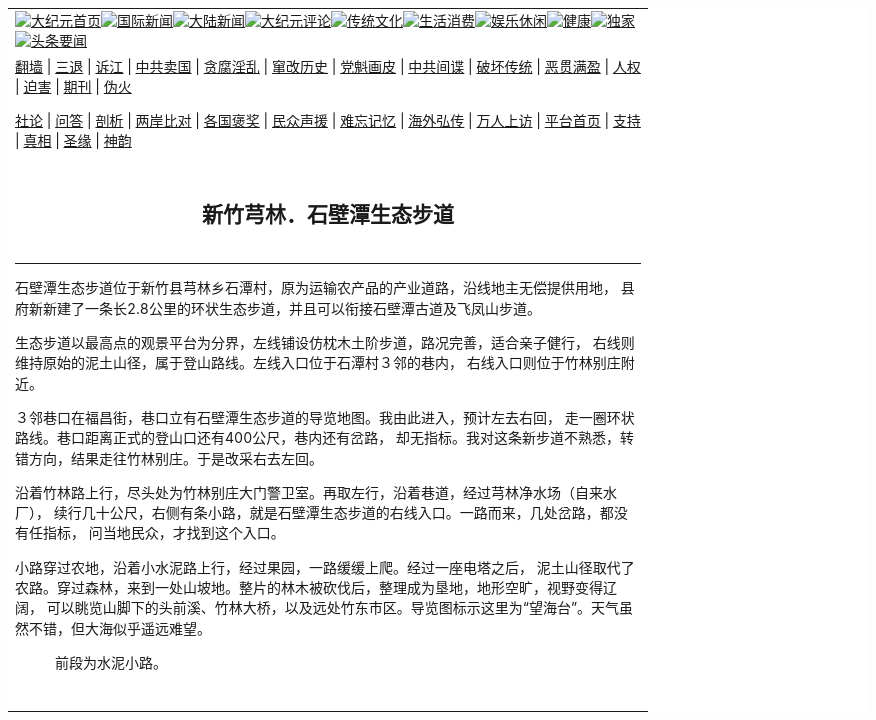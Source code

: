 <a name="1" id="1" target="_blank"></a><span id="1"></span>
<table align=center border="0"><tr><td colspan="2" VALIGN=TOP><a href="https://github.com/19920513/djy/blob/master/gb/nf1351518.md#1"><img src="https://raw.githubusercontent.com/19920513/www/master/t/djy/1.jpg" title="大纪元首页" alt="大纪元首页"></a><a href="https://github.com/19920513/djy/blob/master/gb/n24hr.md#1"><img src="https://raw.githubusercontent.com/19920513/www/master/t/djy/3.jpg" title="国际新闻" alt="国际新闻"></a><a href="https://github.com/19920513/djy/blob/master/gb/nsc413.md#1"><img src="https://raw.githubusercontent.com/19920513/www/master/t/djy/4.jpg" title="大陆新闻" alt="大陆新闻"></a><a href="https://github.com/19920513/djy/blob/master/gb/news392.md#1"><img src="https://raw.githubusercontent.com/19920513/www/master/t/djy/5.jpg" title="大纪元评论" alt="大纪元评论"></a><a href="https://github.com/19920513/djy/blob/master/gb/news2007.md#1"><img src="https://raw.githubusercontent.com/19920513/www/master/t/djy/6.jpg" title="传统文化" alt="传统文化"></a><a href="https://github.com/19920513/djy/blob/master/gb/news2008.md#1"><img src="https://raw.githubusercontent.com/19920513/www/master/t/djy/7.jpg" title="生活消费" alt="生活消费"></a><a href="https://github.com/19920513/djy/blob/master/gb/ncyule.md#1"><img src="https://raw.githubusercontent.com/19920513/www/master/t/djy/8.jpg" title="娱乐休闲" alt="娱乐休闲"></a><a href="https://github.com/19920513/djy/blob/master/gb/nsc1002.md#1"><img src="https://raw.githubusercontent.com/19920513/www/master/t/djy/9.jpg" title="健康" alt="健康"></a><a href="https://github.com/19920513/djy/blob/master/gb/nf6092.md#1"><img src="https://raw.githubusercontent.com/19920513/www/master/t/djy/10a.jpg" title="独家" alt="独家"></a><a href="https://github.com/19920513/djy/blob/master/gb/nf4514.md#1"><img src="https://raw.githubusercontent.com/19920513/www/master/t/djy/12a.jpg" title="头条要闻" alt="头条要闻"></a></td></tr>
<tr><td colspan="2" VALIGN=TOP><a target="_blank" href="https://github.com/19920513/www/blob/master/README.md?zsrh#1">翻墙</a> | <a target="_blank" href="https://github.com/19920513/djy/blob/master/gb/nf5657.md#1">三退</a> | <a target="_blank" href="https://github.com/19920513/djy/blob/master/gb/nf6124.md#1">诉江</a> | <a target="_blank" href="https://github.com/19920513/djy/blob/master/gb/nf1176117.md#1">中共卖国</a> | <a target="_blank" href="https://github.com/19920513/djy/blob/master/gb/nf5773.md#1">贪腐淫乱</a> | <a target="_blank" href="https://github.com/19920513/djy/blob/master/gb/nf1176115.md#1">窜改历史</a> | <a target="_blank" href="https://github.com/19920513/djy/blob/master/gb/nf1176107.md#1">党魁画皮</a> | <a target="_blank" href="https://github.com/19920513/djy/blob/master/gb/nf1320400.md#1">中共间谍</a> | <a target="_blank" href="https://github.com/19920513/djy/blob/master/gb/nf1176114.md#1">破坏传统</a> | <a target="_blank" href="https://github.com/19920513/ntdtv/blob/master/gb/prog447_1.md#1">恶贯满盈</a> | <a target="_blank" href="https://github.com/19920513/djy/blob/master/gb/ncid278.md#1">人权</a> | <a target="_blank" href="https://github.com/19920513/djy/blob/master/gb/nf1176111.md#1">迫害</a> | <a target="_blank" href="https://gitlab.com/szzdlab/mh-qikan/blob/master/README.md#1">期刊</a> | <a target="_blank" href="https://github.com/19920513/djy/blob/master/gb/nf5562.md#1">伪火</a></p><p><a target="_blank" href="https://github.com/19920513/djy/blob/master/gb/9p.md#1">社论</a> | <a target="_blank" href="https://github.com/19920513/djy/blob/master/gb/nf4378.md#1">问答</a> | <a target="_blank" href="https://github.com/19920513/djy/blob/master/gb/nf5792.md#1">剖析</a> | <a target="_blank" href="https://github.com/19920513/djy/blob/master/gb/nf5735.md#1">两岸比对</a> | <a target="_blank" href="https://github.com/19920513/djy/blob/master/gb/nf6119.md#1">各国褒奖</a> | <a target="_blank" href="https://github.com/19920513/djy/blob/master/gb/nf6120.md#1">民众声援</a> | <a target="_blank" href="https://github.com/19920513/djy/blob/master/gb/nf1188594.md#1">难忘记忆</a> | <a target="_blank" href="https://github.com/19920513/djy/blob/master/gb/nf3180.md#1">海外弘传</a> | <a target="_blank" href="https://github.com/19920513/djy/blob/master/gb/nf5410.md#1">万人上访</a> | <a target="_blank" href="https://github.com/19920513/www/blob/master/README.md?zsrh#1">平台首页</a> | <a target="_blank" href="https://github.com/19920513/djy/blob/master/gb/nf4386.md#1">支持</a> | <a target="_blank" href="https://github.com/19920513/djy/blob/master/gb/nf4389.md#1">真相</a> | <a target="_blank" href="https://github.com/19920513/djy/blob/master/gb/nf5790.md#1">圣缘</a> | <a target="_blank" href="https://github.com/19920513/djy/blob/master/gb/nf4786.md#1">神韵</a></td></tr>
<tr><td VALIGN=TOP width="626"><h2 align=center>新竹芎林．石壁潭生态步道</h2>

<h6></h6>
<hr>
	<p>石壁潭生态步道位于新竹县芎林乡石潭村，原为运输农产品的产业道路，沿线地主无偿提供用地， 县府新新建了一条长2.8公里的环状生态步道，并且可以衔接石壁潭古道及飞凤山步道。</p>
<p>生态步道以最高点的观景平台为分界，左线铺设仿枕木土阶步道，路况完善，适合亲子健行， 右线则维持原始的泥土山径，属于登山路线。左线入口位于石潭村３邻的巷内， 右线入口则位于竹林别庄附近。</p>
<p>３邻巷口在福昌街，巷口立有石壁潭生态步道的导览地图。我由此进入，预计左去右回， 走一圈环状路线。巷口距离正式的登山口还有400公尺，巷内还有岔路， 却无指标。我对这条新步道不熟悉，转错方向，结果走往竹林别庄。于是改采右去左回。</p>
<p>沿着竹林路上行，尽头处为竹林别庄大门警卫室。再取左行，沿着巷道，经过芎林净水场（自来水厂）， 续行几十公尺，右侧有条小路，就是石壁潭生态步道的右线入口。一路而来，几处岔路，都没有任指标， 问当地民众，才找到这个入口。</p>
<p>小路穿过农地，沿着小水泥路上行，经过果园，一路缓缓上爬。经过一座电塔之后， 泥土山径取代了农路。穿过森林，来到一处山坡地。整片的林木被砍伐后，整理成为垦地，地形空旷，视野变得辽阔， 可以眺览山脚下的头前溪、竹林大桥，以及远处竹东市区。导览图标示这里为“望海台”。天气虽然不错，但大海似乎遥远难望。</p>
<p>
	<figure id="attachment_5733041" aria-describedby="caption-attachment-5733041" style="width: 390px" class="wp-caption aligncenter"><ahref=" https://i.epochtimes.com/assets/uploads/2014/06/1406030421252063.jpg" target="_blank" rel="noreferrer noopener"></a><figcaption id="caption-attachment-5733041" class="wp-caption-text">前段为水泥小路。</figcaption></figure><br />